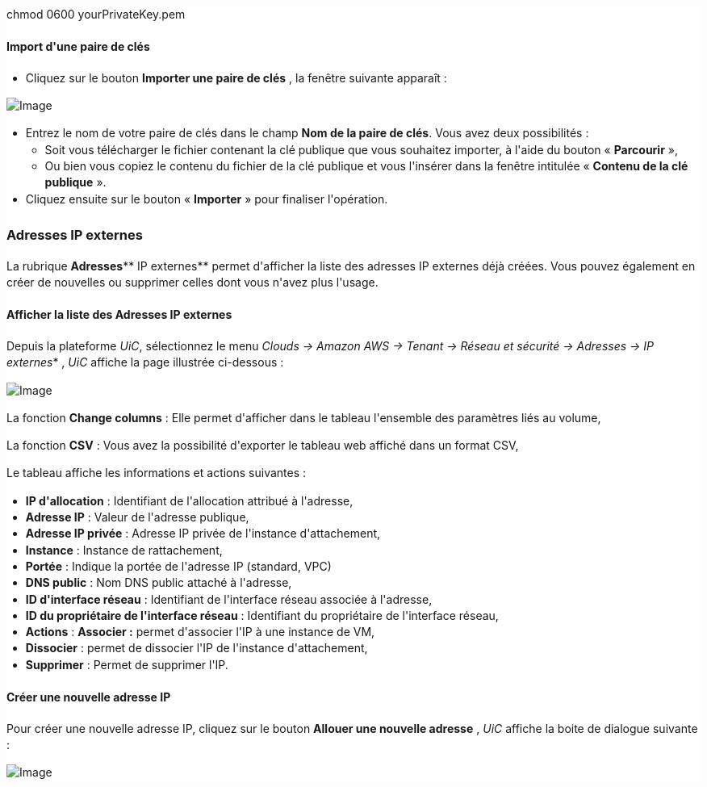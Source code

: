 chmod 0600 yourPrivateKey.pem

#### Import d'une paire de clés

- Cliquez sur le bouton **Importer une paire de clés** , la fenêtre suivante apparaît :

![Image](/img_fr/img_UIC_Services/img_amazon/image100.png#bordered)

- Entrez le nom de votre paire de clés dans le champ **Nom de la paire de clés**. Vous avez deux possibilités :
  - Soit vous télécharger le fichier contenant la clé publique que vous souhaitez importer, à l'aide du bouton «  **Parcourir** »,
  - Ou bien vous copiez le contenu du fichier de la clé publique et vous l'insérer dans la fenêtre intitulée «  **Contenu de la clé publique**  ».
- Cliquez ensuite sur le bouton «  **Importer**  » pour finaliser l'opération.

### Adresses IP externes

La rubrique **Adresses**** IP externes** permet d'afficher la liste des adresses IP externes déjà créées. Vous pouvez également en créer de nouvelles ou supprimer celles dont vous n'avez plus l'usage.

#### Afficher la liste des Adresses IP externes

Depuis la plateforme _UiC_, sélectionnez le menu **Clouds* -> Amazon AWS -> Tenant -> Réseau et sécurité -> Adresses -> IP externes** , _UiC_ affiche la page illustrée ci-dessous :

![Image](/img_fr/img_UIC_Services/img_amazon/image101.png#bordered)

La fonction **Change columns** : Elle permet d'afficher dans le tableau l'ensemble des paramètres liés au volume,

La fonction **CSV** : Vous avez la possibilité d'exporter le tableau web affiché dans un format CSV,

Le tableau affiche les informations et actions suivantes :
- **IP d'allocation**  : Identifiant de l'allocation attribué à l'adresse,
- **Adresse IP** : Valeur de l'adresse publique,
- **Adresse IP privée** : Adresse IP privée de l'instance d'attachement,
- **Instance** : Instance de rattachement,
- **Portée** : Indique la portée de l'adresse IP (standard, VPC)
- **DNS public** : Nom DNS public attaché à l'adresse,
- **ID d'interface réseau**  : Identifiant de l'interface réseau associée à l'adresse,
- **ID du propriétaire de l'interface réseau** : Identifiant du propriétaire de l'interface réseau,
- **Actions**  : **Associer :** permet d'associer l'IP à une instance de VM,
- **Dissocier**  : permet de dissocier l'IP de l'instance d'attachement,
- **Supprimer**  : Permet de supprimer l'IP.

#### Créer une nouvelle adresse IP

Pour créer une nouvelle adresse IP, cliquez sur le bouton **Allouer une nouvelle adresse** , _UiC_ affiche la boite de dialogue suivante :

![Image](/img_fr/img_UIC_Services/img_amazon/image102.png#bordered)
